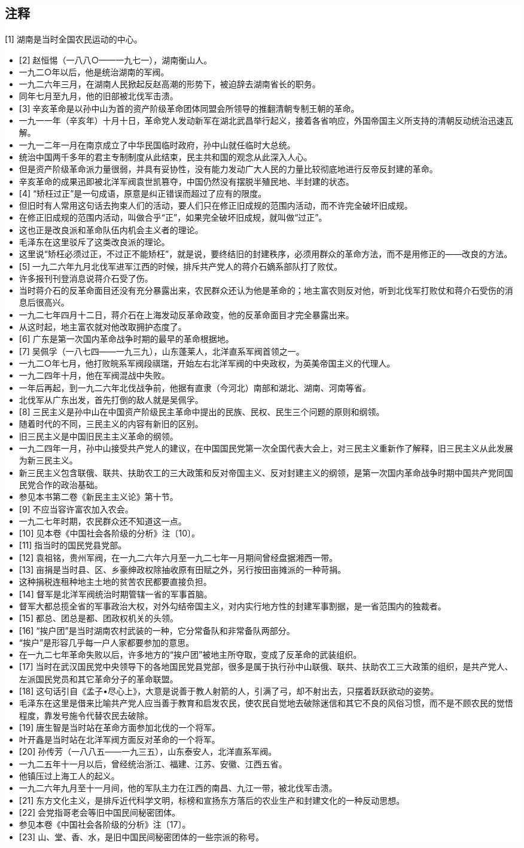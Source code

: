 
## 注释

[1] 湖南是当时全国农民运动的中心。
- [2] 赵恒惕（一八八○——一九七一），湖南衡山人。
- 一九二○年以后，他是统治湖南的军阀。
- 一九二六年三月，在湖南人民掀起反赵高潮的形势下，被迫辞去湖南省长的职务。
- 同年七月至九月，他的旧部被北伐军击溃。
- [3] 辛亥革命是以孙中山为首的资产阶级革命团体同盟会所领导的推翻清朝专制王朝的革命。
- 一九一一年（辛亥年）十月十日，革命党人发动新军在湖北武昌举行起义，接着各省响应，外国帝国主义所支持的清朝反动统治迅速瓦解。
- 一九一二年一月在南京成立了中华民国临时政府，孙中山就任临时大总统。
- 统治中国两千多年的君主专制制度从此结束，民主共和国的观念从此深入人心。
- 但是资产阶级革命派力量很弱，并具有妥协性，没有能力发动广大人民的力量比较彻底地进行反帝反封建的革命。
- 辛亥革命的成果迅即被北洋军阀袁世凯篡夺，中国仍然没有摆脱半殖民地、半封建的状态。
- [4] “矫枉过正”是一句成语，原意是纠正错误而超过了应有的限度。
- 但旧时有人常用这句话去拘束人们的活动，要人们只在修正旧成规的范围内活动，而不许完全破坏旧成规。
- 在修正旧成规的范围内活动，叫做合乎“正”，如果完全破坏旧成规，就叫做“过正”。
- 这也正是改良派和革命队伍内机会主义者的理论。
- 毛泽东在这里驳斥了这类改良派的理论。
- 这里说“矫枉必须过正，不过正不能矫枉”，就是说，要终结旧的封建秩序，必须用群众的革命方法，而不是用修正的——改良的方法。
- [5] 一九二六年九月北伐军进军江西的时候，排斥共产党人的蒋介石嫡系部队打了败仗。
- 许多报刊刊登消息说蒋介石受了伤。
- 当时蒋介石的反革命面目还没有充分暴露出来，农民群众还认为他是革命的；地主富农则反对他，听到北伐军打败仗和蒋介石受伤的消息后很高兴。
- 一九二七年四月十二日，蒋介石在上海发动反革命政变，他的反革命面目才完全暴露出来。
- 从这时起，地主富农就对他改取拥护态度了。
- [6] 广东是第一次国内革命战争时期的最早的革命根据地。
- [7] 吴佩孚（一八七四——一九三九），山东蓬莱人，北洋直系军阀首领之一。
- 一九二○年七月，他打败皖系军阀段祺瑞，开始左右北洋军阀的中央政权，为英美帝国主义的代理人。
- 一九二四年十月，他在军阀混战中失败。
- 一年后再起，到一九二六年北伐战争前，他据有直隶（今河北）南部和湖北、湖南、河南等省。
- 北伐军从广东出发，首先打倒的敌人就是吴佩孚。
- [8] 三民主义是孙中山在中国资产阶级民主革命中提出的民族、民权、民生三个问题的原则和纲领。
- 随着时代的不同，三民主义的内容有新旧的区别。
- 旧三民主义是中国旧民主主义革命的纲领。
- 一九二四年一月，孙中山接受共产党人的建议，在中国国民党第一次全国代表大会上，对三民主义重新作了解释，旧三民主义从此发展为新三民主义。
- 新三民主义包含联俄、联共、扶助农工的三大政策和反对帝国主义、反对封建主义的纲领，是第一次国内革命战争时期中国共产党同国民党合作的政治基础。
- 参见本书第二卷《新民主主义论》第十节。
- [9] 不应当容许富农加入农会。
- 一九二七年时期，农民群众还不知道这一点。
- [10] 见本卷《中国社会各阶级的分析》注〔10〕。
- [11] 指当时的国民党县党部。
- [12] 袁祖铭，贵州军阀，在一九二六年六月至一九二七年一月期间曾经盘据湘西一带。
- [13] 亩捐是当时县、区、乡豪绅政权除抽收原有田赋之外，另行按田亩摊派的一种苛捐。
- 这种捐税连租种地主土地的贫苦农民都要直接负担。
- [14] 督军是北洋军阀统治时期管辖一省的军事首脑。
- 督军大都总揽全省的军事政治大权，对外勾结帝国主义，对内实行地方性的封建军事割据，是一省范围内的独裁者。
- [15] 都总、团总是都、团政权机关的头领。
- [16] “挨户团”是当时湖南农村武装的一种，它分常备队和非常备队两部分。
- “挨户”是形容几乎每一户人家都要参加的意思。
- 在一九二七年革命失败以后，许多地方的“挨户团”被地主所夺取，变成了反革命的武装组织。
- [17] 当时在武汉国民党中央领导下的各地国民党县党部，很多是属于执行孙中山联俄、联共、扶助农工三大政策的组织，是共产党人、左派国民党员和其它革命分子的革命联盟。
- [18] 这句话引自《孟子•尽心上》，大意是说善于教人射箭的人，引满了弓，却不射出去，只摆着跃跃欲动的姿势。
- 毛泽东在这里是借来比喻共产党人应当善于教育和启发农民，使农民自觉地去破除迷信和其它不良的风俗习惯，而不是不顾农民的觉悟程度，靠发号施令代替农民去破除。
- [19] 唐生智是当时站在革命方面参加北伐的一个将军。
- 叶开鑫是当时站在北洋军阀方面反对革命的一个将军。
- [20] 孙传芳（一八八五——一九三五），山东泰安人，北洋直系军阀。
- 一九二五年十一月以后，曾经统治浙江、福建、江苏、安徽、江西五省。
- 他镇压过上海工人的起义。
- 一九二六年九月至十一月间，他的军队主力在江西的南昌、九江一带，被北伐军击溃。
- [21] 东方文化主义，是排斥近代科学文明，标榜和宣扬东方落后的农业生产和封建文化的一种反动思想。
- [22] 会党指哥老会等旧中国民间秘密团体。
- 参见本卷《中国社会各阶级的分析》注〔17〕。
- [23] 山、堂、香、水，是旧中国民间秘密团体的一些宗派的称号。